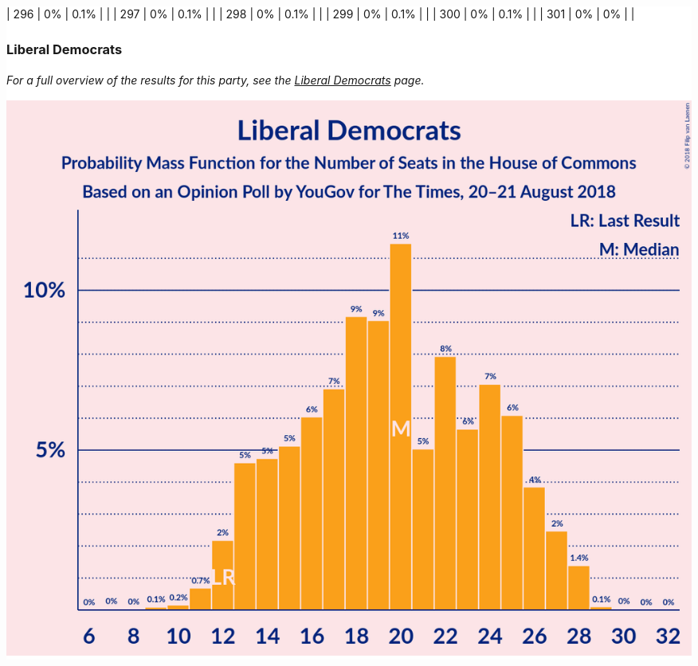 | 296 | 0% | 0.1% |  |
| 297 | 0% | 0.1% |  |
| 298 | 0% | 0.1% |  |
| 299 | 0% | 0.1% |  |
| 300 | 0% | 0.1% |  |
| 301 | 0% | 0% |  |

### Liberal Democrats

*For a full overview of the results for this party, see the [Liberal Democrats](party-liberaldemocrats.html) page.*

![Graph with seats probability mass function not yet produced](2018-08-21-YouGov-seats-pmf-liberaldemocrats.png "Seats Probability Mass Function")
